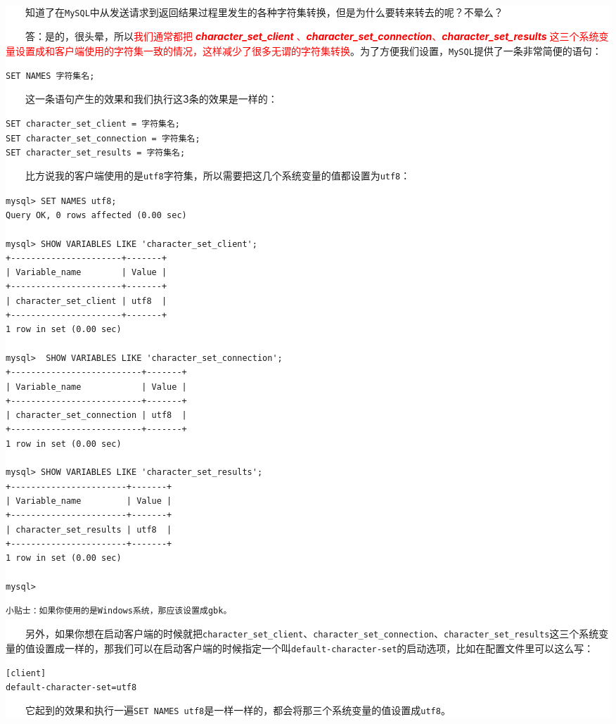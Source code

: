 &emsp;&emsp;知道了在`MySQL`中从发送请求到返回结果过程里发生的各种字符集转换，但是为什么要转来转去的呢？不晕么？

&emsp;&emsp;答：是的，很头晕，所以<span style="color:red">我们通常都把 ***character_set_client*** 、***character_set_connection***、***character_set_results*** 这三个系统变量设置成和客户端使用的字符集一致的情况，这样减少了很多无谓的字符集转换</span>。为了方便我们设置，`MySQL`提供了一条非常简便的语句：
```
SET NAMES 字符集名;
```
&emsp;&emsp;这一条语句产生的效果和我们执行这3条的效果是一样的：
```
SET character_set_client = 字符集名;
SET character_set_connection = 字符集名;
SET character_set_results = 字符集名;
```
&emsp;&emsp;比方说我的客户端使用的是`utf8`字符集，所以需要把这几个系统变量的值都设置为`utf8`：
```
mysql> SET NAMES utf8;
Query OK, 0 rows affected (0.00 sec)

mysql> SHOW VARIABLES LIKE 'character_set_client';
+----------------------+-------+
| Variable_name        | Value |
+----------------------+-------+
| character_set_client | utf8  |
+----------------------+-------+
1 row in set (0.00 sec)

mysql>  SHOW VARIABLES LIKE 'character_set_connection';
+--------------------------+-------+
| Variable_name            | Value |
+--------------------------+-------+
| character_set_connection | utf8  |
+--------------------------+-------+
1 row in set (0.00 sec)

mysql> SHOW VARIABLES LIKE 'character_set_results';
+-----------------------+-------+
| Variable_name         | Value |
+-----------------------+-------+
| character_set_results | utf8  |
+-----------------------+-------+
1 row in set (0.00 sec)

mysql>
```
```
小贴士：如果你使用的是Windows系统，那应该设置成gbk。
```
&emsp;&emsp;另外，如果你想在启动客户端的时候就把`character_set_client`、`character_set_connection`、`character_set_results`这三个系统变量的值设置成一样的，那我们可以在启动客户端的时候指定一个叫`default-character-set`的启动选项，比如在配置文件里可以这么写：
```
[client]
default-character-set=utf8
```
&emsp;&emsp;它起到的效果和执行一遍`SET NAMES utf8`是一样一样的，都会将那三个系统变量的值设置成`utf8`。


  [03-01]: images/03-01.png